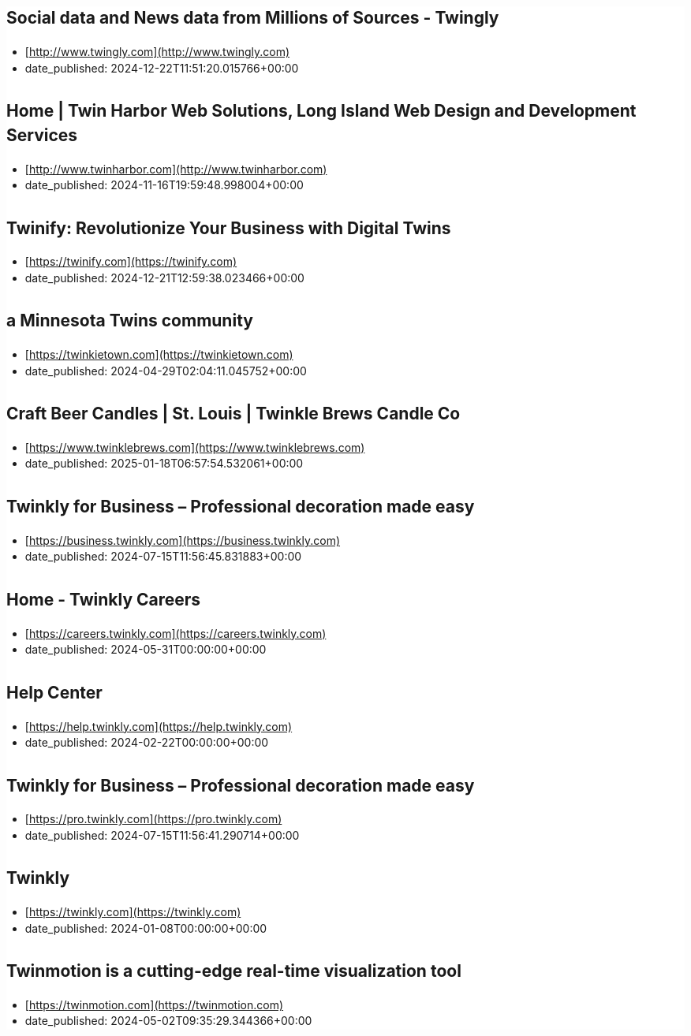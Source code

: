  ## Social data and News data from Millions of Sources - Twingly
 - [http://www.twingly.com](http://www.twingly.com)
 - date_published: 2024-12-22T11:51:20.015766+00:00

 ## Home | Twin Harbor Web Solutions, Long Island Web Design and Development Services
 - [http://www.twinharbor.com](http://www.twinharbor.com)
 - date_published: 2024-11-16T19:59:48.998004+00:00

 ## Twinify: Revolutionize Your Business with Digital Twins
 - [https://twinify.com](https://twinify.com)
 - date_published: 2024-12-21T12:59:38.023466+00:00

 ## a Minnesota Twins community
 - [https://twinkietown.com](https://twinkietown.com)
 - date_published: 2024-04-29T02:04:11.045752+00:00

 ## Craft Beer Candles | St. Louis | Twinkle Brews Candle Co
 - [https://www.twinklebrews.com](https://www.twinklebrews.com)
 - date_published: 2025-01-18T06:57:54.532061+00:00

 ## Twinkly for Business – Professional decoration made easy
 - [https://business.twinkly.com](https://business.twinkly.com)
 - date_published: 2024-07-15T11:56:45.831883+00:00

 ## Home - Twinkly Careers
 - [https://careers.twinkly.com](https://careers.twinkly.com)
 - date_published: 2024-05-31T00:00:00+00:00

 ## Help Center
 - [https://help.twinkly.com](https://help.twinkly.com)
 - date_published: 2024-02-22T00:00:00+00:00

 ## Twinkly for Business – Professional decoration made easy
 - [https://pro.twinkly.com](https://pro.twinkly.com)
 - date_published: 2024-07-15T11:56:41.290714+00:00

 ## Twinkly
 - [https://twinkly.com](https://twinkly.com)
 - date_published: 2024-01-08T00:00:00+00:00

 ## Twinmotion is a cutting-edge real-time visualization tool
 - [https://twinmotion.com](https://twinmotion.com)
 - date_published: 2024-05-02T09:35:29.344366+00:00
